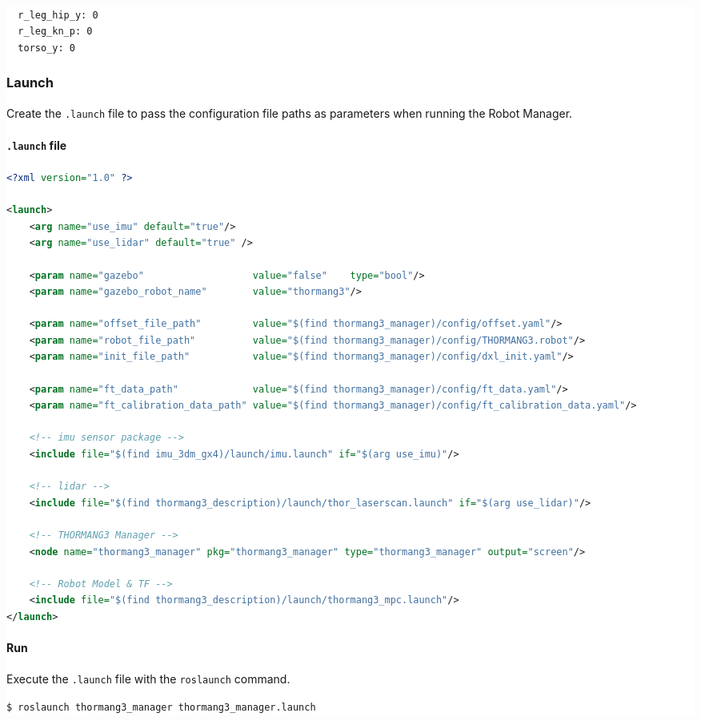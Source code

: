 ```
  r_leg_hip_y: 0
  r_leg_kn_p: 0
  torso_y: 0
```

### Launch
Create the `.launch` file to pass the configuration file paths as parameters when running the Robot Manager.

#### `.launch` file  

```xml
<?xml version="1.0" ?>

<launch>    
    <arg name="use_imu" default="true"/>
    <arg name="use_lidar" default="true" />  

    <param name="gazebo"                   value="false"    type="bool"/>
    <param name="gazebo_robot_name"        value="thormang3"/>

    <param name="offset_file_path"         value="$(find thormang3_manager)/config/offset.yaml"/>
    <param name="robot_file_path"          value="$(find thormang3_manager)/config/THORMANG3.robot"/>
    <param name="init_file_path"           value="$(find thormang3_manager)/config/dxl_init.yaml"/>

    <param name="ft_data_path"             value="$(find thormang3_manager)/config/ft_data.yaml"/>
    <param name="ft_calibration_data_path" value="$(find thormang3_manager)/config/ft_calibration_data.yaml"/>

    <!-- imu sensor package -->
    <include file="$(find imu_3dm_gx4)/launch/imu.launch" if="$(arg use_imu)"/>

    <!-- lidar -->    
    <include file="$(find thormang3_description)/launch/thor_laserscan.launch" if="$(arg use_lidar)"/>

    <!-- THORMANG3 Manager -->
    <node name="thormang3_manager" pkg="thormang3_manager" type="thormang3_manager" output="screen"/>

    <!-- Robot Model & TF -->
    <include file="$(find thormang3_description)/launch/thormang3_mpc.launch"/>
</launch>
```

#### Run
Execute the `.launch` file with the `roslaunch` command.

```
$ roslaunch thormang3_manager thormang3_manager.launch
```
